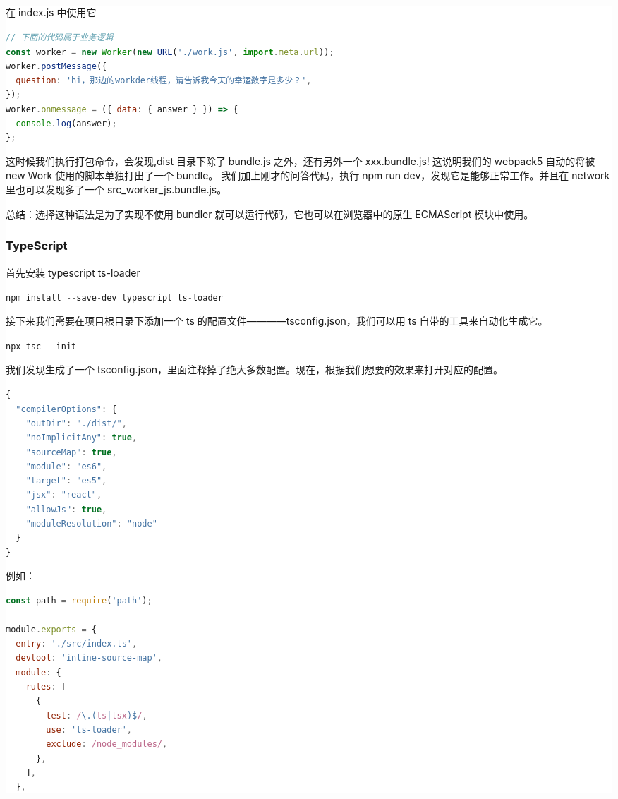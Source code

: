 在 index.js 中使用它

```js
// 下面的代码属于业务逻辑
const worker = new Worker(new URL('./work.js', import.meta.url));
worker.postMessage({
  question: 'hi，那边的workder线程，请告诉我今天的幸运数字是多少？',
});
worker.onmessage = ({ data: { answer } }) => {
  console.log(answer);
};
```

<Alert message='import.meta.url 这个参数能够锁定我们当前的这个模块，它不能在 commonjs 中使用。'></Alert>

这时候我们执行打包命令，会发现,dist 目录下除了 bundle.js 之外，还有另外一个
xxx.bundle.js!
这说明我们的 webpack5 自动的将被 new Work 使用的脚本单独打出了一个 bundle。
我们加上刚才的问答代码，执行 npm run dev，发现它是能够正常工作。并且在 network 里也可以发现多了一个 src_worker_js.bundle.js。

总结：选择这种语法是为了实现不使用 bundler 就可以运行代码，它也可以在浏览器中的原生 ECMAScript 模块中使用。

### TypeScript

首先安装 typescript ts-loader

```js
npm install --save-dev typescript ts-loader
```

接下来我们需要在项目根目录下添加一个 ts 的配置文件————tsconfig.json，我们可以用 ts 自带的工具来自动化生成它。

```
npx tsc --init
```

我们发现生成了一个 tsconfig.json，里面注释掉了绝大多数配置。现在，根据我们想要的效果来打开对应的配置。

```js
{
  "compilerOptions": {
    "outDir": "./dist/",
    "noImplicitAny": true,
    "sourceMap": true,
    "module": "es6",
    "target": "es5",
    "jsx": "react",
    "allowJs": true,
    "moduleResolution": "node"
  }
}
```

例如：

```js
const path = require('path');

module.exports = {
  entry: './src/index.ts',
  devtool: 'inline-source-map',
  module: {
    rules: [
      {
        test: /\.(ts|tsx)$/,
        use: 'ts-loader',
        exclude: /node_modules/,
      },
    ],
  },
```